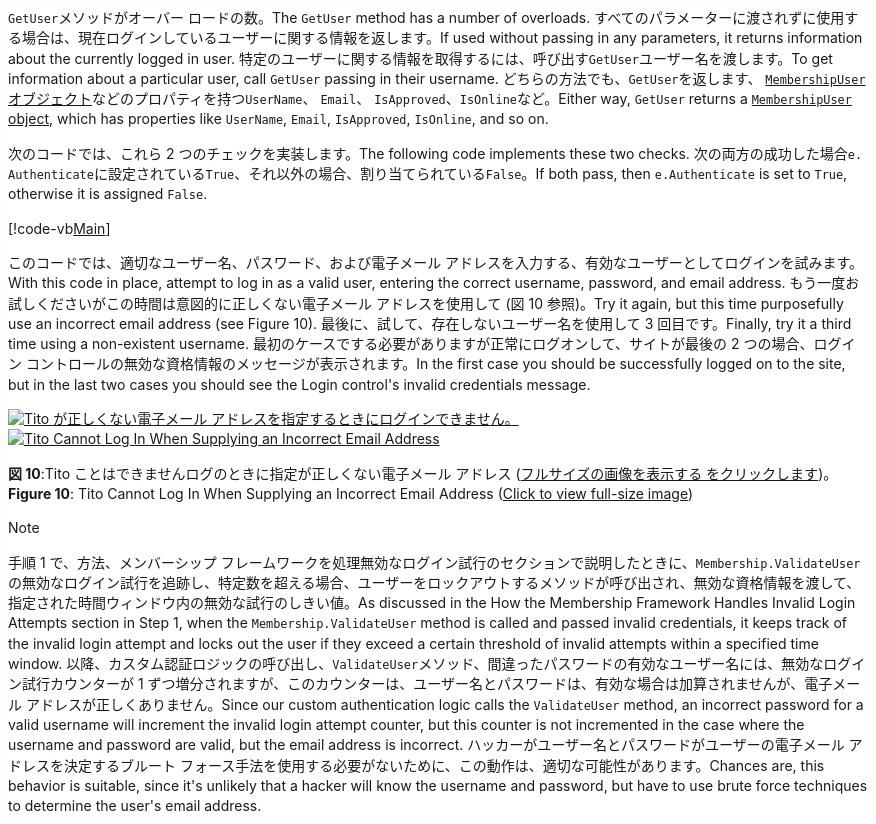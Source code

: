 <span data-ttu-id="d7463-298">`GetUser`メソッドがオーバー ロードの数。</span><span class="sxs-lookup"><span data-stu-id="d7463-298">The `GetUser` method has a number of overloads.</span></span> <span data-ttu-id="d7463-299">すべてのパラメーターに渡されずに使用する場合は、現在ログインしているユーザーに関する情報を返します。</span><span class="sxs-lookup"><span data-stu-id="d7463-299">If used without passing in any parameters, it returns information about the currently logged in user.</span></span> <span data-ttu-id="d7463-300">特定のユーザーに関する情報を取得するには、呼び出す`GetUser`ユーザー名を渡します。</span><span class="sxs-lookup"><span data-stu-id="d7463-300">To get information about a particular user, call `GetUser` passing in their username.</span></span> <span data-ttu-id="d7463-301">どちらの方法でも、`GetUser`を返します、 [ `MembershipUser`オブジェクト](https://msdn.microsoft.com/library/system.web.security.membershipuser.aspx)などのプロパティを持つ`UserName`、 `Email`、 `IsApproved`、`IsOnline`など。</span><span class="sxs-lookup"><span data-stu-id="d7463-301">Either way, `GetUser` returns a [`MembershipUser` object](https://msdn.microsoft.com/library/system.web.security.membershipuser.aspx), which has properties like `UserName`, `Email`, `IsApproved`, `IsOnline`, and so on.</span></span>

<span data-ttu-id="d7463-302">次のコードでは、これら 2 つのチェックを実装します。</span><span class="sxs-lookup"><span data-stu-id="d7463-302">The following code implements these two checks.</span></span> <span data-ttu-id="d7463-303">次の両方の成功した場合`e.Authenticate`に設定されている`True`、それ以外の場合、割り当てられている`False`。</span><span class="sxs-lookup"><span data-stu-id="d7463-303">If both pass, then `e.Authenticate` is set to `True`, otherwise it is assigned `False`.</span></span>

[!code-vb[Main](validating-user-credentials-against-the-membership-user-store-vb/samples/sample4.vb)]

<span data-ttu-id="d7463-304">このコードでは、適切なユーザー名、パスワード、および電子メール アドレスを入力する、有効なユーザーとしてログインを試みます。</span><span class="sxs-lookup"><span data-stu-id="d7463-304">With this code in place, attempt to log in as a valid user, entering the correct username, password, and email address.</span></span> <span data-ttu-id="d7463-305">もう一度お試しくださいがこの時間は意図的に正しくない電子メール アドレスを使用して (図 10 参照)。</span><span class="sxs-lookup"><span data-stu-id="d7463-305">Try it again, but this time purposefully use an incorrect email address (see Figure 10).</span></span> <span data-ttu-id="d7463-306">最後に、試して、存在しないユーザー名を使用して 3 回目です。</span><span class="sxs-lookup"><span data-stu-id="d7463-306">Finally, try it a third time using a non-existent username.</span></span> <span data-ttu-id="d7463-307">最初のケースでする必要がありますが正常にログオンして、サイトが最後の 2 つの場合、ログイン コントロールの無効な資格情報のメッセージが表示されます。</span><span class="sxs-lookup"><span data-stu-id="d7463-307">In the first case you should be successfully logged on to the site, but in the last two cases you should see the Login control's invalid credentials message.</span></span>


<span data-ttu-id="d7463-308">[![Tito が正しくない電子メール アドレスを指定するときにログインできません。](validating-user-credentials-against-the-membership-user-store-vb/_static/image29.png)](validating-user-credentials-against-the-membership-user-store-vb/_static/image28.png)</span><span class="sxs-lookup"><span data-stu-id="d7463-308">[![Tito Cannot Log In When Supplying an Incorrect Email Address](validating-user-credentials-against-the-membership-user-store-vb/_static/image29.png)](validating-user-credentials-against-the-membership-user-store-vb/_static/image28.png)</span></span>

<span data-ttu-id="d7463-309">**図 10**:Tito ことはできませんログのときに指定が正しくない電子メール アドレス ([フルサイズの画像を表示する をクリックします](validating-user-credentials-against-the-membership-user-store-vb/_static/image30.png))。</span><span class="sxs-lookup"><span data-stu-id="d7463-309">**Figure 10**: Tito Cannot Log In When Supplying an Incorrect Email Address  ([Click to view full-size image](validating-user-credentials-against-the-membership-user-store-vb/_static/image30.png))</span></span>


> [!NOTE]
> <span data-ttu-id="d7463-310">手順 1 で、方法、メンバーシップ フレームワークを処理無効なログイン試行のセクションで説明したときに、`Membership.ValidateUser`の無効なログイン試行を追跡し、特定数を超える場合、ユーザーをロックアウトするメソッドが呼び出され、無効な資格情報を渡して、指定された時間ウィンドウ内の無効な試行のしきい値。</span><span class="sxs-lookup"><span data-stu-id="d7463-310">As discussed in the How the Membership Framework Handles Invalid Login Attempts section in Step 1, when the `Membership.ValidateUser` method is called and passed invalid credentials, it keeps track of the invalid login attempt and locks out the user if they exceed a certain threshold of invalid attempts within a specified time window.</span></span> <span data-ttu-id="d7463-311">以降、カスタム認証ロジックの呼び出し、`ValidateUser`メソッド、間違ったパスワードの有効なユーザー名には、無効なログイン試行カウンターが 1 ずつ増分されますが、このカウンターは、ユーザー名とパスワードは、有効な場合は加算されませんが、電子メール アドレスが正しくありません。</span><span class="sxs-lookup"><span data-stu-id="d7463-311">Since our custom authentication logic calls the `ValidateUser` method, an incorrect password for a valid username will increment the invalid login attempt counter, but this counter is not incremented in the case where the username and password are valid, but the email address is incorrect.</span></span> <span data-ttu-id="d7463-312">ハッカーがユーザー名とパスワードがユーザーの電子メール アドレスを決定するブルート フォース手法を使用する必要がないために、この動作は、適切な可能性があります。</span><span class="sxs-lookup"><span data-stu-id="d7463-312">Chances are, this behavior is suitable, since it's unlikely that a hacker will know the username and password, but have to use brute force techniques to determine the user's email address.</span></span>
